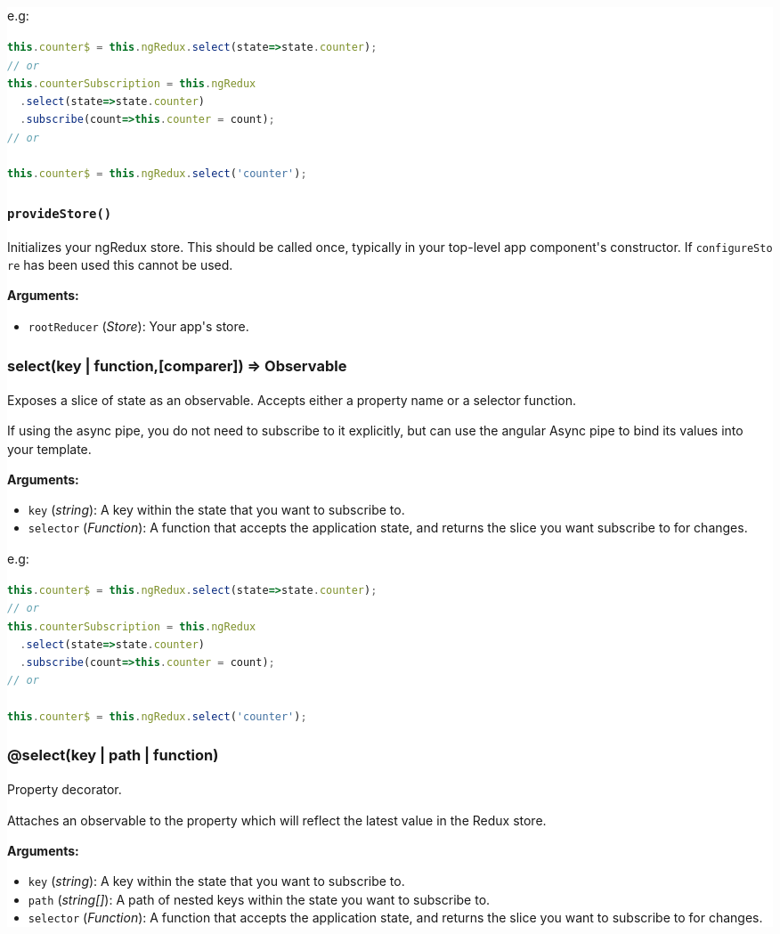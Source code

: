 e.g:
```typescript
this.counter$ = this.ngRedux.select(state=>state.counter);
// or
this.counterSubscription = this.ngRedux
  .select(state=>state.counter)
  .subscribe(count=>this.counter = count);
// or

this.counter$ = this.ngRedux.select('counter');  
```

### `provideStore()`

Initializes your ngRedux store. This should be called once, typically in your
top-level app component's constructor. If `configureStore`
has been used this cannot be used.

__Arguments:__

* `rootReducer` \(*Store*): Your app's store.

### select(key | function,[comparer]) => Observable

Exposes a slice of state as an observable. Accepts either a property name or a selector function.

If using the async pipe, you do not need to subscribe to it explicitly, but can use the angular
Async pipe to bind its values into your template.

__Arguments:__

* `key` \(*string*): A key within the state that you want to subscribe to.
* `selector` \(*Function*): A function that accepts the application state, and returns the slice you want subscribe to for changes.

e.g:
```typescript
this.counter$ = this.ngRedux.select(state=>state.counter);
// or
this.counterSubscription = this.ngRedux
  .select(state=>state.counter)
  .subscribe(count=>this.counter = count);
// or

this.counter$ = this.ngRedux.select('counter');  
```

### @select(key | path | function)

Property decorator.

Attaches an observable to the property which will reflect the latest value in the Redux store.

__Arguments:__

* `key` \(*string*): A key within the state that you want to subscribe to.
* `path` \(*string[]*): A path of nested keys within the state you want to subscribe to.
* `selector` \(*Function*): A function that accepts the application state, and returns the slice you want to subscribe to for changes.
